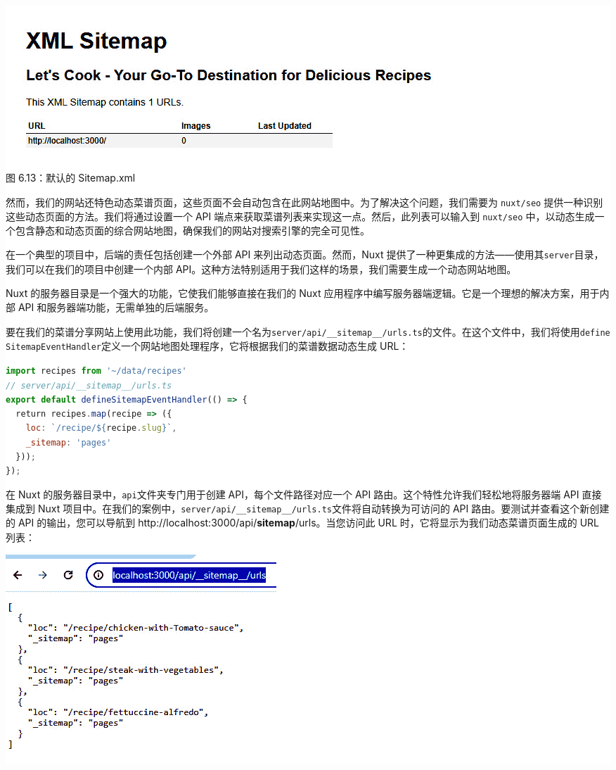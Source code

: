 ![图 6.13：默认的 Sitemap.xml](img/B19760_06_13.jpg)

图 6.13：默认的 Sitemap.xml

然而，我们的网站还特色动态菜谱页面，这些页面不会自动包含在此网站地图中。为了解决这个问题，我们需要为 `nuxt/seo` 提供一种识别这些动态页面的方法。我们将通过设置一个 API 端点来获取菜谱列表来实现这一点。然后，此列表可以输入到 `nuxt/seo` 中，以动态生成一个包含静态和动态页面的综合网站地图，确保我们的网站对搜索引擎的完全可见性。

在一个典型的项目中，后端的责任包括创建一个外部 API 来列出动态页面。然而，Nuxt 提供了一种更集成的方法——使用其`server`目录，我们可以在我们的项目中创建一个内部 API。这种方法特别适用于我们这样的场景，我们需要生成一个动态网站地图。

Nuxt 的服务器目录是一个强大的功能，它使我们能够直接在我们的 Nuxt 应用程序中编写服务器端逻辑。它是一个理想的解决方案，用于内部 API 和服务器端功能，无需单独的后端服务。

要在我们的菜谱分享网站上使用此功能，我们将创建一个名为`server/api/__sitemap__/urls.ts`的文件。在这个文件中，我们将使用`defineSitemapEventHandler`定义一个网站地图处理程序，它将根据我们的菜谱数据动态生成 URL：

```js
import recipes from '~/data/recipes'
// server/api/__sitemap__/urls.ts
export default defineSitemapEventHandler(() => {
  return recipes.map(recipe => ({
    loc: `/recipe/${recipe.slug}`,
    _sitemap: 'pages'
  }));
});
```

在 Nuxt 的服务器目录中，`api`文件夹专门用于创建 API，每个文件路径对应一个 API 路由。这个特性允许我们轻松地将服务器端 API 直接集成到 Nuxt 项目中。在我们的案例中，`server/api/__sitemap__/urls.ts`文件将自动转换为可访问的 API 路由。要测试并查看这个新创建的 API 的输出，您可以导航到 http://localhost:3000/api/__sitemap__/urls。当您访问此 URL 时，它将显示为我们动态菜谱页面生成的 URL 列表：

![图 6.14：测试内部 API](img/B19760_06_14.jpg)
